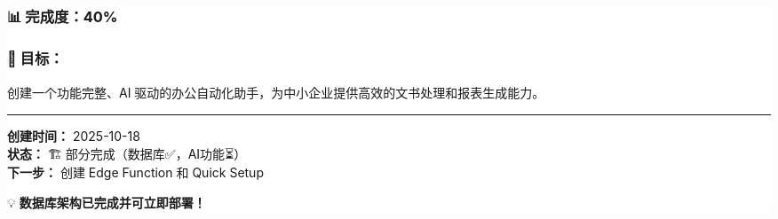 ### 📊 完成度：40%

### 🎯 目标：
创建一个功能完整、AI 驱动的办公自动化助手，为中小企业提供高效的文书处理和报表生成能力。

---

**创建时间：** 2025-10-18  
**状态：** 🏗️ 部分完成（数据库✅，AI功能⏳）  
**下一步：** 创建 Edge Function 和 Quick Setup

💡 **数据库架构已完成并可立即部署！**


